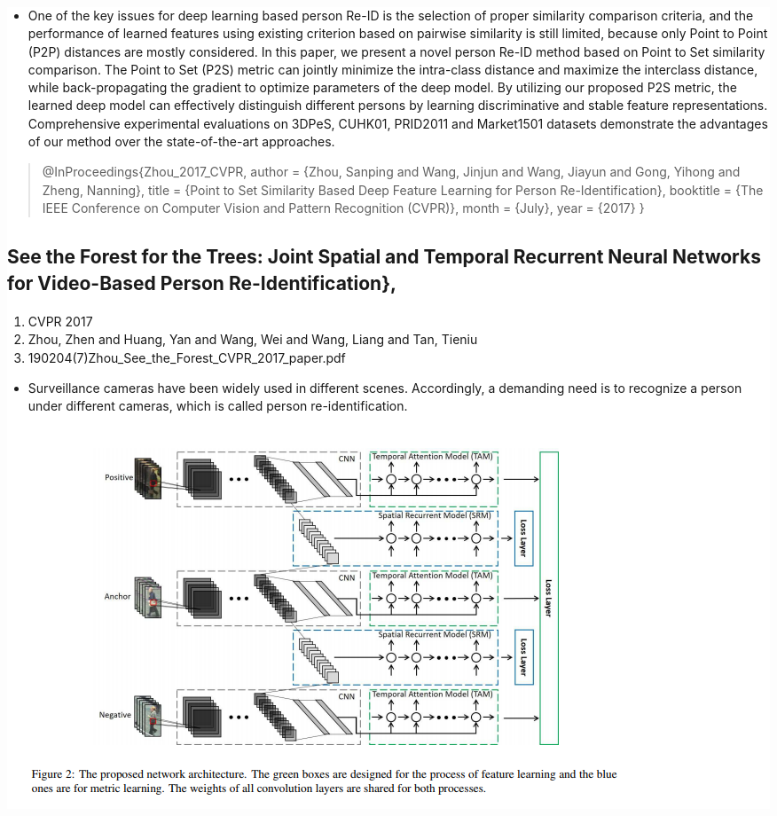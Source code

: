 - One of the key issues for deep
learning based person Re-ID is the selection of proper similarity comparison criteria, and the performance of learned
features using existing criterion based on pairwise similarity is still limited, because only Point to Point (P2P) distances are mostly considered. In this paper, we present a
novel person Re-ID method based on Point to Set similarity comparison. The Point to Set (P2S) metric can jointly
minimize the intra-class distance and maximize the interclass distance, while back-propagating the gradient to optimize parameters of the deep model. By utilizing our proposed P2S metric, the learned deep model can effectively
distinguish different persons by learning discriminative and
stable feature representations. Comprehensive experimental evaluations on 3DPeS, CUHK01, PRID2011 and Market1501 datasets demonstrate the advantages of our method
over the state-of-the-art approaches.
>@InProceedings{Zhou_2017_CVPR,
author = {Zhou, Sanping and Wang, Jinjun and Wang, Jiayun and Gong, Yihong and Zheng, Nanning},
title = {Point to Set Similarity Based Deep Feature Learning for Person Re-Identification},
booktitle = {The IEEE Conference on Computer Vision and Pattern Recognition (CVPR)},
month = {July},
year = {2017}
}



## See the Forest for the Trees: Joint Spatial and Temporal Recurrent Neural Networks for Video-Based Person Re-Identification},
1. CVPR 2017
2. Zhou, Zhen and Huang, Yan and Wang, Wei and Wang, Liang and Tan, Tieniu
3. 190204(7)Zhou_See_the_Forest_CVPR_2017_paper.pdf
- Surveillance cameras have been widely used in different scenes. Accordingly, a demanding need is to recognize
a person under different cameras, which is called person
re-identification. 

    ![reid](Pictures/10.png)
